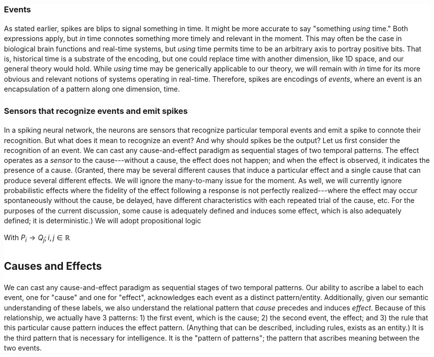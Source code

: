 ### Events

As stated earlier, spikes are blips to signal something in time. It
might be more accurate to say "something *using* time." Both expressions
apply, but *in* time connotes something more timely and relevant in the
moment. This may often be the case in biological brain functions and
real-time systems, but *using* time permits time to be an arbitrary axis
to portray positive bits. That is, historical time is a substrate of the
encoding, but one could replace time with another dimension, like 1D
space, and our general theory would hold. While *using* time may be
generically applicable to our theory, we will remain with *in* time for
its more obvious and relevant notions of systems operating in real-time.
Therefore, spikes are encodings of *events*, where an event is an
encapsulation of a pattern along one dimension, time.

### Sensors that recognize events and emit spikes

In a spiking neural network, the neurons are sensors that recognize
particular temporal events and emit a spike to connote their
recognition. But what does it mean to recognize an event? And why should
spikes be the output? Let us first consider the recognition of an event.
We can cast any cause-and-effect paradigm as sequential stages of two
temporal patterns. The effect operates as a *sensor* to the
cause---without a cause, the effect does not happen; and when the effect
is observed, it indicates the presence of a cause. (Granted, there may
be several different causes that induce a particular effect and a single
cause that can produce several different effects. We will ignore the
many-to-many issue for the moment. As well, we will currently ignore
probabilistic effects where the fidelity of the effect following a
response is not perfectly realized---where the effect may occur
spontaneously without the cause, be delayed, have different
characteristics with each repeated trial of the cause, etc. For the
purposes of the current discussion, some cause is adequately defined and
induces some effect, which is also adequately defined; it is
deterministic.) We will adopt propositional logic

With $P_{i} \rightarrow Q_{j}; i,j \in \mathbb{R}$

## Causes and Effects

We can cast any cause-and-effect paradigm as sequential stages of two
temporal patterns. Our ability to ascribe a label to each event, one for
"cause" and one for "effect", acknowledges each event as a distinct
pattern/entity. Additionally, given our semantic understanding of these
labels, we also understand the relational pattern that *cause* precedes
and induces *effect*. Because of this relationship, we actually have 3
patterns: 1) the first event, which is the cause; 2) the second event,
the effect; and 3) the rule that this particular cause pattern induces
the effect pattern. (Anything that can be described, including rules,
exists as an entity.) It is the third pattern that is necessary for
intelligence. It is the "pattern of patterns"; the pattern that ascribes
meaning between the two events.
